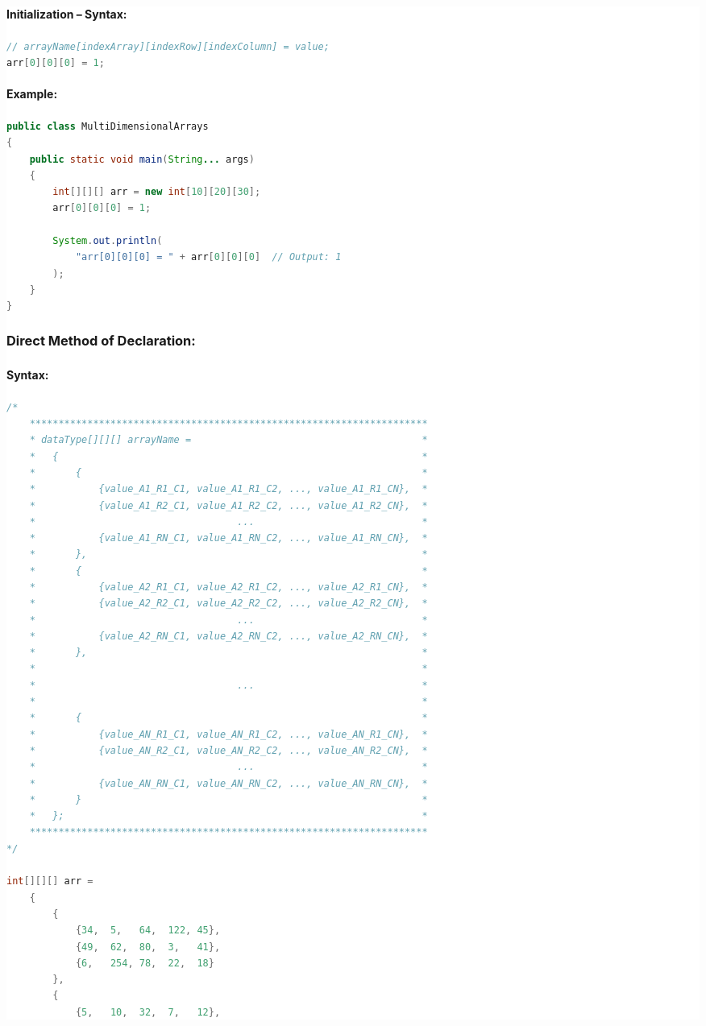 #### Initialization – Syntax:
```java
// arrayName[indexArray][indexRow][indexColumn] = value;
arr[0][0][0] = 1;
```

#### Example:
```java
public class MultiDimensionalArrays
{
    public static void main(String... args)
    {
        int[][][] arr = new int[10][20][30];
        arr[0][0][0] = 1;
  
        System.out.println(
            "arr[0][0][0] = " + arr[0][0][0]  // Output: 1
        );
    }
}
```

### Direct Method of Declaration:

#### Syntax:
```java
/*
    *********************************************************************
    * dataType[][][] arrayName =                                        *
    *   {                                                               *
    *       {                                                           *
    *           {value_A1_R1_C1, value_A1_R1_C2, ..., value_A1_R1_CN},  *
    *           {value_A1_R2_C1, value_A1_R2_C2, ..., value_A1_R2_CN},  *
    *                                   ...                             *
    *           {value_A1_RN_C1, value_A1_RN_C2, ..., value_A1_RN_CN},  *
    *       },                                                          *
    *       {                                                           *
    *           {value_A2_R1_C1, value_A2_R1_C2, ..., value_A2_R1_CN},  *
    *           {value_A2_R2_C1, value_A2_R2_C2, ..., value_A2_R2_CN},  *
    *                                   ...                             *
    *           {value_A2_RN_C1, value_A2_RN_C2, ..., value_A2_RN_CN},  *
    *       },                                                          *
    *                                                                   *
    *                                   ...                             *
    *                                                                   *
    *       {                                                           *
    *           {value_AN_R1_C1, value_AN_R1_C2, ..., value_AN_R1_CN},  *
    *           {value_AN_R2_C1, value_AN_R2_C2, ..., value_AN_R2_CN},  *
    *                                   ...                             *
    *           {value_AN_RN_C1, value_AN_RN_C2, ..., value_AN_RN_CN},  *
    *       }                                                           *
    *   };                                                              *
    *********************************************************************
*/

int[][][] arr =
    {
        {
            {34,  5,   64,  122, 45},
            {49,  62,  80,  3,   41},
            {6,   254, 78,  22,  18}
        },
        {
            {5,   10,  32,  7,   12},
```

[1]: https://www.geeksforgeeks.org/object-class-in-java/
[2]: https://www.geeksforgeeks.org/serialization-in-java/
[3]: https://www.geeksforgeeks.org/marker-interface-java/
[4]: https://www.geeksforgeeks.org/g-fact-46/
[5]: https://www.geeksforgeeks.org/default-array-values-in-java/
[6]: https://www.geeksforgeeks.org/jagged-array-in-java/
[7]: https://www.geeksforgeeks.org/java-lang-class-class-java-set-1/
[8]: https://www.geeksforgeeks.org/clone-method-in-java-2/
[9]: https://www.geeksforgeeks.org/checked-vs-unchecked-exceptions-in-java/
[10]: https://www.geeksforgeeks.org/java-do-while-loop-with-examples/